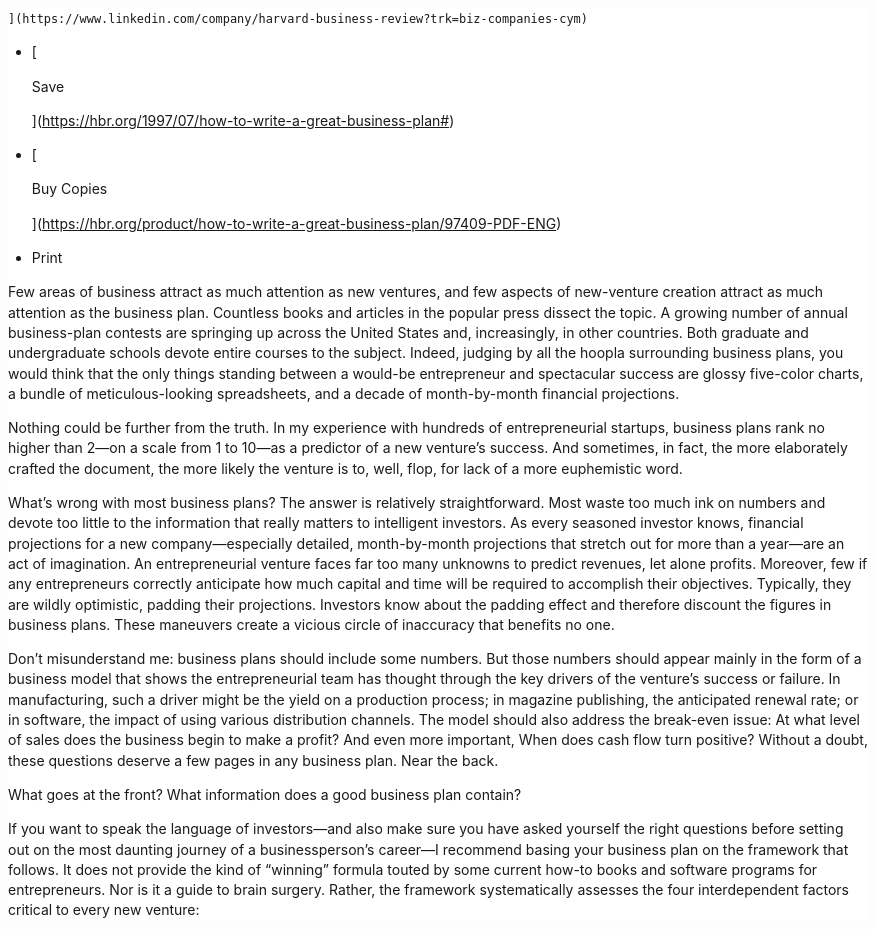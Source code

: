     ](https://www.linkedin.com/company/harvard-business-review?trk=biz-companies-cym)
- [
    
    Save
    
    ](https://hbr.org/1997/07/how-to-write-a-great-business-plan#)
- [
    
    Buy Copies
    
    ](https://hbr.org/product/how-to-write-a-great-business-plan/97409-PDF-ENG)
- Print
    

Few areas of business attract as much attention as new ventures, and few aspects of new-venture creation attract as much attention as the business plan. Countless books and articles in the popular press dissect the topic. A growing number of annual business-plan contests are springing up across the United States and, increasingly, in other countries. Both graduate and undergraduate schools devote entire courses to the subject. Indeed, judging by all the hoopla surrounding business plans, you would think that the only things standing between a would-be entrepreneur and spectacular success are glossy five-color charts, a bundle of meticulous-looking spreadsheets, and a decade of month-by-month financial projections.

Nothing could be further from the truth. In my experience with hundreds of entrepreneurial startups, business plans rank no higher than 2—on a scale from 1 to 10—as a predictor of a new venture’s success. And sometimes, in fact, the more elaborately crafted the document, the more likely the venture is to, well, flop, for lack of a more euphemistic word.

What’s wrong with most business plans? The answer is relatively straightforward. Most waste too much ink on numbers and devote too little to the information that really matters to intelligent investors. As every seasoned investor knows, financial projections for a new company—especially detailed, month-by-month projections that stretch out for more than a year—are an act of imagination. An entrepreneurial venture faces far too many unknowns to predict revenues, let alone profits. Moreover, few if any entrepreneurs correctly anticipate how much capital and time will be required to accomplish their objectives. Typically, they are wildly optimistic, padding their projections. Investors know about the padding effect and therefore discount the figures in business plans. These maneuvers create a vicious circle of inaccuracy that benefits no one.

Don’t misunderstand me: business plans should include some numbers. But those numbers should appear mainly in the form of a business model that shows the entrepreneurial team has thought through the key drivers of the venture’s success or failure. In manufacturing, such a driver might be the yield on a production process; in magazine publishing, the anticipated renewal rate; or in software, the impact of using various distribution channels. The model should also address the break-even issue: At what level of sales does the business begin to make a profit? And even more important, When does cash flow turn positive? Without a doubt, these questions deserve a few pages in any business plan. Near the back.

What goes at the front? What information does a good business plan contain?

If you want to speak the language of investors—and also make sure you have asked yourself the right questions before setting out on the most daunting journey of a businessperson’s career—I recommend basing your business plan on the framework that follows. It does not provide the kind of “winning” formula touted by some current how-to books and software programs for entrepreneurs. Nor is it a guide to brain surgery. Rather, the framework systematically assesses the four interdependent factors critical to every new venture:
